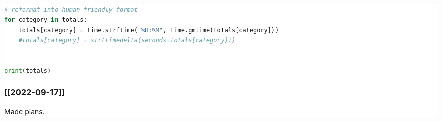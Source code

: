 ```python
# reformat into human friendly format  
for category in totals:  
    totals[category] = time.strftime("%H:%M", time.gmtime(totals[category]))  
    #totals[category] = str(timedelta(seconds=totals[category]))  
  
  
print(totals)
```


### [[2022-09-17]] 

Made plans. 
